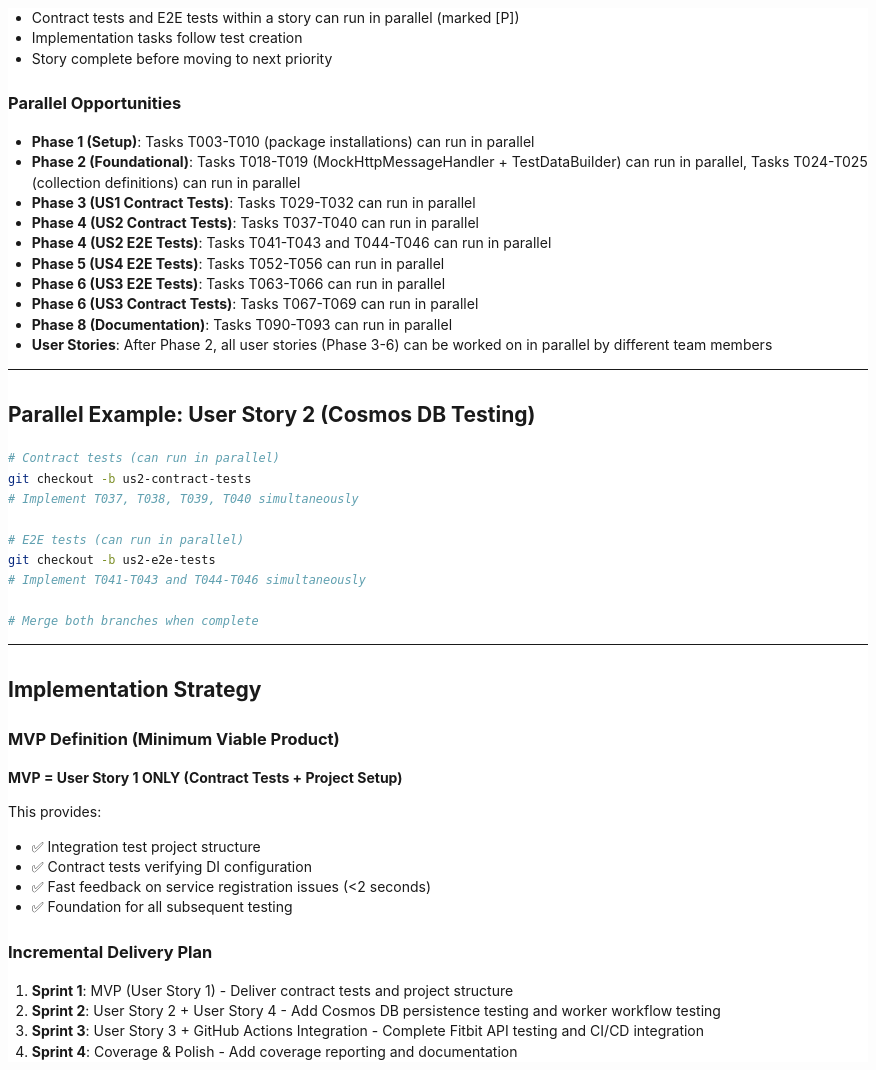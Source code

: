 - Contract tests and E2E tests within a story can run in parallel (marked [P])
- Implementation tasks follow test creation
- Story complete before moving to next priority

### Parallel Opportunities

- **Phase 1 (Setup)**: Tasks T003-T010 (package installations) can run in parallel
- **Phase 2 (Foundational)**: Tasks T018-T019 (MockHttpMessageHandler + TestDataBuilder) can run in parallel, Tasks T024-T025 (collection definitions) can run in parallel
- **Phase 3 (US1 Contract Tests)**: Tasks T029-T032 can run in parallel
- **Phase 4 (US2 Contract Tests)**: Tasks T037-T040 can run in parallel
- **Phase 4 (US2 E2E Tests)**: Tasks T041-T043 and T044-T046 can run in parallel
- **Phase 5 (US4 E2E Tests)**: Tasks T052-T056 can run in parallel
- **Phase 6 (US3 E2E Tests)**: Tasks T063-T066 can run in parallel
- **Phase 6 (US3 Contract Tests)**: Tasks T067-T069 can run in parallel
- **Phase 8 (Documentation)**: Tasks T090-T093 can run in parallel
- **User Stories**: After Phase 2, all user stories (Phase 3-6) can be worked on in parallel by different team members

---

## Parallel Example: User Story 2 (Cosmos DB Testing)

```bash
# Contract tests (can run in parallel)
git checkout -b us2-contract-tests
# Implement T037, T038, T039, T040 simultaneously

# E2E tests (can run in parallel)
git checkout -b us2-e2e-tests
# Implement T041-T043 and T044-T046 simultaneously

# Merge both branches when complete
```

---

## Implementation Strategy

### MVP Definition (Minimum Viable Product)

**MVP = User Story 1 ONLY (Contract Tests + Project Setup)**

This provides:
- ✅ Integration test project structure
- ✅ Contract tests verifying DI configuration
- ✅ Fast feedback on service registration issues (<2 seconds)
- ✅ Foundation for all subsequent testing

### Incremental Delivery Plan

1. **Sprint 1**: MVP (User Story 1) - Deliver contract tests and project structure
2. **Sprint 2**: User Story 2 + User Story 4 - Add Cosmos DB persistence testing and worker workflow testing
3. **Sprint 3**: User Story 3 + GitHub Actions Integration - Complete Fitbit API testing and CI/CD integration
4. **Sprint 4**: Coverage & Polish - Add coverage reporting and documentation
